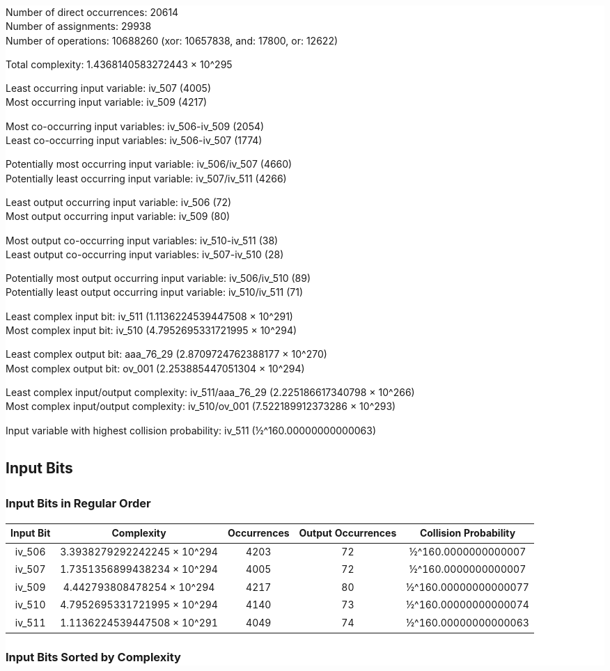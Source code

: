 Number of direct occurrences: 20614  
Number of assignments: 29938  
Number of operations: 10688260
(xor: 10657838,
and: 17800,
or: 12622)

Total complexity: 1.4368140583272443 × 10^295

Least occurring input variable: iv_507 (4005)  
Most occurring input variable: iv_509 (4217)

Most co-occurring input variables: iv_506-iv_509 (2054)  
Least co-occurring input variables: iv_506-iv_507 (1774)

Potentially most occurring input variable: iv_506/iv_507 (4660)  
Potentially least occurring input variable: iv_507/iv_511 (4266)

Least output occurring input variable: iv_506 (72)  
Most output occurring input variable: iv_509 (80)

Most output co-occurring input variables: iv_510-iv_511 (38)  
Least output co-occurring input variables: iv_507-iv_510 (28)

Potentially most output occurring input variable: iv_506/iv_510 (89)  
Potentially least output occurring input variable: iv_510/iv_511 (71)

Least complex input bit: iv_511 (1.1136224539447508 × 10^291)  
Most complex input bit: iv_510 (4.7952695331721995 × 10^294)

Least complex output bit: aaa_76_29 (2.8709724762388177 × 10^270)  
Most complex output bit: ov_001 (2.253885447051304 × 10^294)

Least complex input/output complexity: iv_511/aaa_76_29 (2.225186617340798 × 10^266)  
Most complex input/output complexity: iv_510/ov_001 (7.522189912373286 × 10^293)

Input variable with highest collision probability: iv_511 (½^160.00000000000063)

## Input Bits

### Input Bits in Regular Order

| Input Bit | Complexity | Occurrences | Output Occurrences | Collision Probability |
|:---------:|:----------:|:-----------:|:------------------:|:---------------------:|
| iv_506 | 3.3938279292242245 × 10^294 | 4203 | 72 | ½^160.0000000000007 |
| iv_507 | 1.7351356899438234 × 10^294 | 4005 | 72 | ½^160.0000000000007 |
| iv_509 | 4.442793808478254 × 10^294 | 4217 | 80 | ½^160.00000000000077 |
| iv_510 | 4.7952695331721995 × 10^294 | 4140 | 73 | ½^160.00000000000074 |
| iv_511 | 1.1136224539447508 × 10^291 | 4049 | 74 | ½^160.00000000000063 |

### Input Bits Sorted by Complexity
